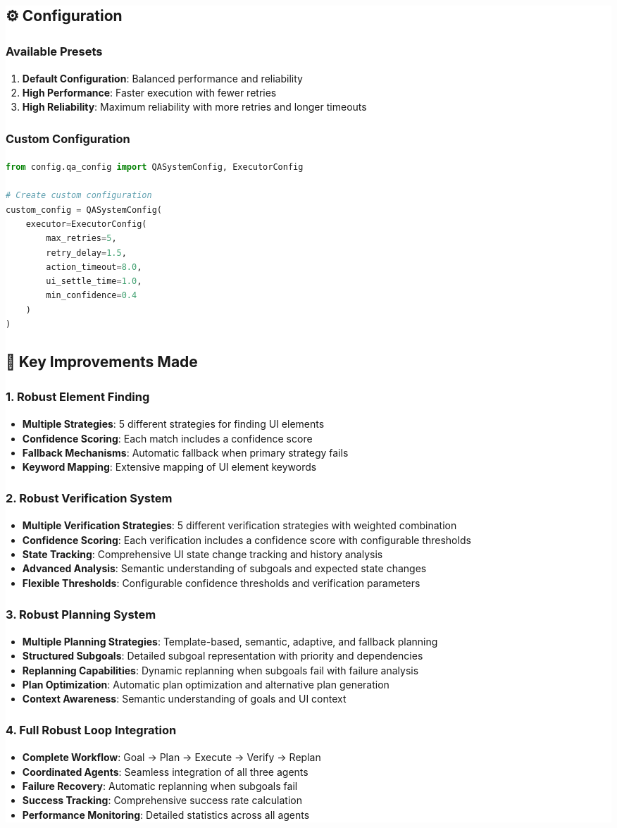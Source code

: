 ## ⚙️ Configuration

### Available Presets

1. **Default Configuration**: Balanced performance and reliability
2. **High Performance**: Faster execution with fewer retries
3. **High Reliability**: Maximum reliability with more retries and longer timeouts

### Custom Configuration

```python
from config.qa_config import QASystemConfig, ExecutorConfig

# Create custom configuration
custom_config = QASystemConfig(
    executor=ExecutorConfig(
        max_retries=5,
        retry_delay=1.5,
        action_timeout=8.0,
        ui_settle_time=1.0,
        min_confidence=0.4
    )
)
```

## 🔧 Key Improvements Made

### 1. **Robust Element Finding**
- **Multiple Strategies**: 5 different strategies for finding UI elements
- **Confidence Scoring**: Each match includes a confidence score
- **Fallback Mechanisms**: Automatic fallback when primary strategy fails
- **Keyword Mapping**: Extensive mapping of UI element keywords

### 2. **Robust Verification System**
- **Multiple Verification Strategies**: 5 different verification strategies with weighted combination
- **Confidence Scoring**: Each verification includes a confidence score with configurable thresholds
- **State Tracking**: Comprehensive UI state change tracking and history analysis
- **Advanced Analysis**: Semantic understanding of subgoals and expected state changes
- **Flexible Thresholds**: Configurable confidence thresholds and verification parameters

### 3. **Robust Planning System**
- **Multiple Planning Strategies**: Template-based, semantic, adaptive, and fallback planning
- **Structured Subgoals**: Detailed subgoal representation with priority and dependencies
- **Replanning Capabilities**: Dynamic replanning when subgoals fail with failure analysis
- **Plan Optimization**: Automatic plan optimization and alternative plan generation
- **Context Awareness**: Semantic understanding of goals and UI context

### 4. **Full Robust Loop Integration**
- **Complete Workflow**: Goal → Plan → Execute → Verify → Replan
- **Coordinated Agents**: Seamless integration of all three agents
- **Failure Recovery**: Automatic replanning when subgoals fail
- **Success Tracking**: Comprehensive success rate calculation
- **Performance Monitoring**: Detailed statistics across all agents

